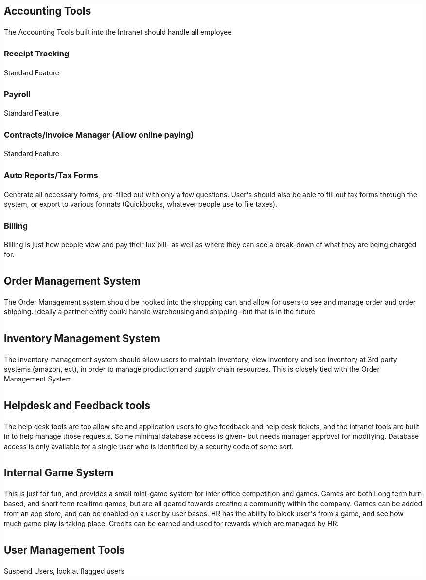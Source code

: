 ## Accounting Tools
The Accounting Tools built into the Intranet should handle all employee 

### Receipt Tracking
Standard Feature

### Payroll
Standard Feature

### Contracts/Invoice Manager (Allow online paying)
Standard Feature

### Auto Reports/Tax Forms
Generate all necessary forms, pre-filled out with only a few questions. User's should also be able to fill out tax forms through the system, or export to various formats (Quickbooks, whatever people use to file taxes). 

### Billing 
Billing is just how people view and pay their lux bill- as well as where they can see a break-down of what they are being charged for. 

## Order Management System
The Order Management system should be hooked into the shopping cart and allow for users to see and manage order and order shipping. Ideally a partner entity could handle warehousing and shipping- but that is in the future

## Inventory Management System
The inventory management system should allow users to maintain inventory, view inventory and see inventory at 3rd party systems (amazon, ect), in order to manage production and supply chain resources. This is closely tied with the Order Management System

## Helpdesk and Feedback tools
The help desk tools are too allow site and application users to give feedback and help desk tickets, and the intranet tools are built in to help manage those requests. Some minimal database access is given- but needs manager approval for modifying. Database access is only available for a single user who is identified by a security code of some sort. 

## Internal Game System
This is just for fun, and provides a small mini-game system for inter office competition and games. Games are both Long term turn based, and short term realtime games, but are all geared towards creating a community within the company. Games can be added from an app store, and can be enabled on a user by user bases. HR has the ability to block user's from a game, and see how much game play is taking place. Credits can be earned and used for rewards which are managed by HR. 

## User Management Tools 
Suspend Users, look at flagged users
